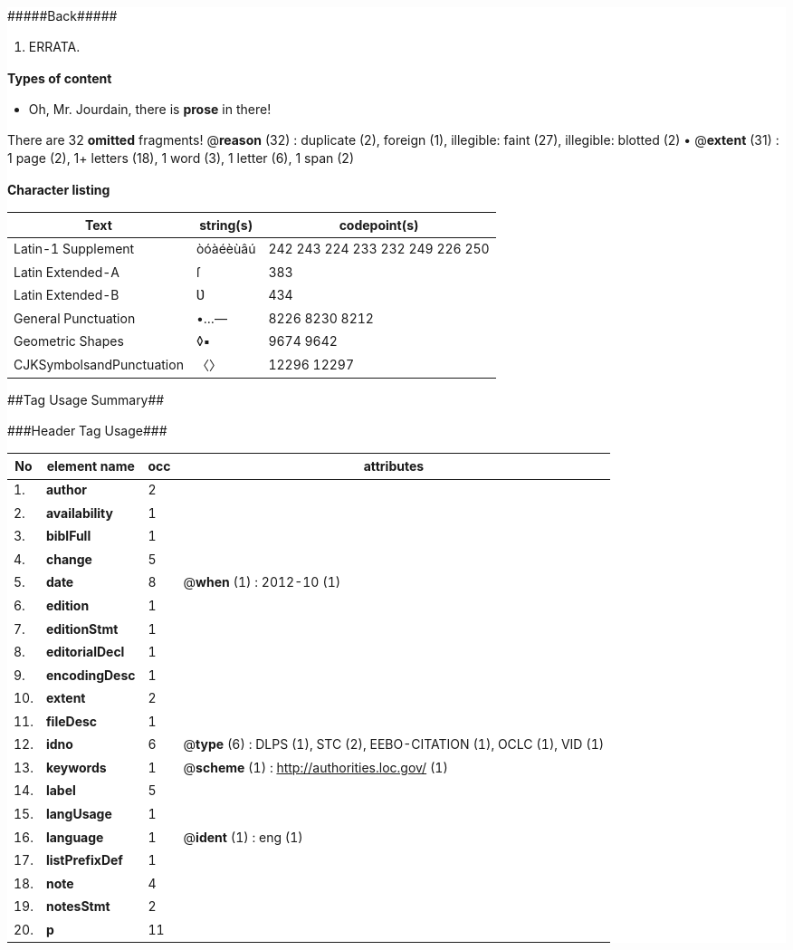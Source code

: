 #####Back#####

1. ERRATA.

**Types of content**

  * Oh, Mr. Jourdain, there is **prose** in there!

There are 32 **omitted** fragments! 
 @__reason__ (32) : duplicate (2), foreign (1), illegible: faint (27), illegible: blotted (2)  •  @__extent__ (31) : 1 page (2), 1+ letters (18), 1 word (3), 1 letter (6), 1 span (2)

**Character listing**


|Text|string(s)|codepoint(s)|
|---|---|---|
|Latin-1 Supplement|òóàéèùâú|242 243 224 233 232 249 226 250|
|Latin Extended-A|ſ|383|
|Latin Extended-B|Ʋ|434|
|General Punctuation|•…—|8226 8230 8212|
|Geometric Shapes|◊▪|9674 9642|
|CJKSymbolsandPunctuation|〈〉|12296 12297|

##Tag Usage Summary##

###Header Tag Usage###

|No|element name|occ|attributes|
|---|---|---|---|
|1.|__author__|2||
|2.|__availability__|1||
|3.|__biblFull__|1||
|4.|__change__|5||
|5.|__date__|8| @__when__ (1) : 2012-10 (1)|
|6.|__edition__|1||
|7.|__editionStmt__|1||
|8.|__editorialDecl__|1||
|9.|__encodingDesc__|1||
|10.|__extent__|2||
|11.|__fileDesc__|1||
|12.|__idno__|6| @__type__ (6) : DLPS (1), STC (2), EEBO-CITATION (1), OCLC (1), VID (1)|
|13.|__keywords__|1| @__scheme__ (1) : http://authorities.loc.gov/ (1)|
|14.|__label__|5||
|15.|__langUsage__|1||
|16.|__language__|1| @__ident__ (1) : eng (1)|
|17.|__listPrefixDef__|1||
|18.|__note__|4||
|19.|__notesStmt__|2||
|20.|__p__|11||